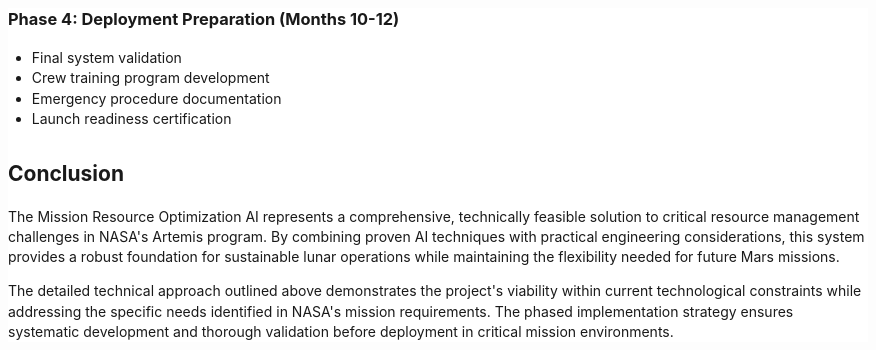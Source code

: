 ### Phase 4: Deployment Preparation (Months 10-12)
- Final system validation
- Crew training program development
- Emergency procedure documentation
- Launch readiness certification

## Conclusion

The Mission Resource Optimization AI represents a comprehensive, technically feasible solution to critical resource management challenges in NASA's Artemis program. By combining proven AI techniques with practical engineering considerations, this system provides a robust foundation for sustainable lunar operations while maintaining the flexibility needed for future Mars missions.

The detailed technical approach outlined above demonstrates the project's viability within current technological constraints while addressing the specific needs identified in NASA's mission requirements. The phased implementation strategy ensures systematic development and thorough validation before deployment in critical mission environments.